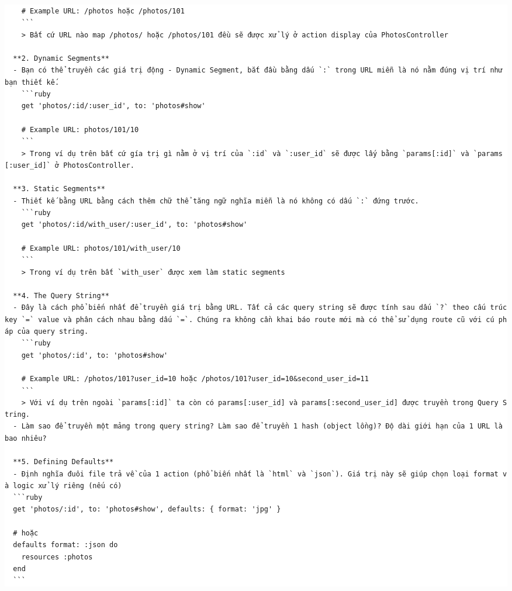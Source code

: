         # Example URL: /photos hoặc /photos/101
        ```
        > Bất cứ URL nào map /photos/ hoặc /photos/101 đều sẽ được xử lý ở action display của PhotosController

      **2. Dynamic Segments**
      - Bạn có thể truyền các giá trị động - Dynamic Segment, bắt đầu bằng dấu `:` trong URL miễn là nó nằm đúng vị trí như bạn thiết kế.
        ```ruby
        get 'photos/:id/:user_id', to: 'photos#show'

        # Example URL: photos/101/10
        ```
        > Trong ví dụ trên bất cứ gía trị gì nằm ở vị trí của `:id` và `:user_id` sẽ được lấy bằng `params[:id]` và `params[:user_id]` ở PhotosController.

      **3. Static Segments**
      - Thiết kế bằng URL bằng cách thêm chữ thể tăng ngữ nghĩa miễn là nó không có dấu `:` đứng trước.
        ```ruby
        get 'photos/:id/with_user/:user_id', to: 'photos#show'

        # Example URL: photos/101/with_user/10
        ```
        > Trong ví dụ trên bất `with_user` được xem làm static segments

      **4. The Query String**
      - Đây là cách phổ biến nhất để truyền giá trị bằng URL. Tất cả các query string sẽ được tính sau dấu `?` theo cấu trúc key `=` value và phân cách nhau bằng dấu `=`. Chúng ra không cần khai báo route mới mà có thể sử dụng route cũ với cú pháp của query string.
        ```ruby
        get 'photos/:id', to: 'photos#show'

        # Example URL: /photos/101?user_id=10 hoặc /photos/101?user_id=10&second_user_id=11
        ```
        > Với ví dụ trên ngoài `params[:id]` ta còn có params[:user_id] và params[:second_user_id] được truyền trong Query String.
      - Làm sao để truyền một mảng trong query string? Làm sao để truyền 1 hash (object lồng)? Độ dài giới hạn của 1 URL là bao nhiêu?

      **5. Defining Defaults**
      - Định nghĩa đuôi file trả về của 1 action (phổ biến nhất là `html` và `json`). Giá trị này sẽ giúp chọn loại format và logic xử lý riêng (nếu có)
      ```ruby
      get 'photos/:id', to: 'photos#show', defaults: { format: 'jpg' }

      # hoặc
      defaults format: :json do
        resources :photos
      end
      ```
